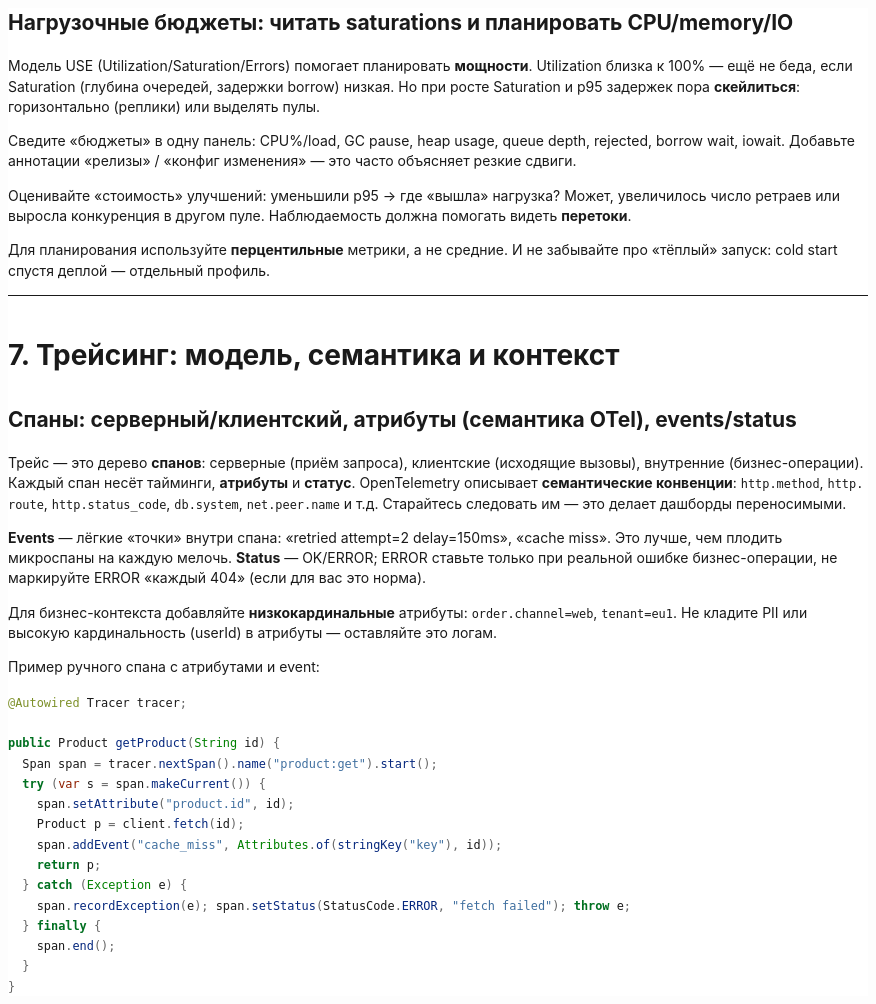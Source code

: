 ## Нагрузочные бюджеты: читать saturations и планировать CPU/memory/IO

Модель USE (Utilization/Saturation/Errors) помогает планировать **мощности**. Utilization близка к 100% — ещё не беда, если Saturation (глубина очередей, задержки borrow) низкая. Но при росте Saturation и p95 задержек пора **скейлиться**: горизонтально (реплики) или выделять пулы.

Сведите «бюджеты» в одну панель: CPU%/load, GC pause, heap usage, queue depth, rejected, borrow wait, iowait. Добавьте аннотации «релизы» / «конфиг изменения» — это часто объясняет резкие сдвиги.

Оценивайте «стоимость» улучшений: уменьшили p95 → где «вышла» нагрузка? Может, увеличилось число ретраев или выросла конкуренция в другом пуле. Наблюдаемость должна помогать видеть **перетоки**.

Для планирования используйте **перцентильные** метрики, а не средние. И не забывайте про «тёплый» запуск: cold start спустя деплой — отдельный профиль.

---

# 7. Трейсинг: модель, семантика и контекст

## Спаны: серверный/клиентский, атрибуты (семантика OTel), events/status

Трейс — это дерево **спанов**: серверные (приём запроса), клиентские (исходящие вызовы), внутренние (бизнес-операции). Каждый спан несёт тайминги, **атрибуты** и **статус**. OpenTelemetry описывает **семантические конвенции**: `http.method`, `http.route`, `http.status_code`, `db.system`, `net.peer.name` и т.д. Старайтесь следовать им — это делает дашборды переносимыми.

**Events** — лёгкие «точки» внутри спана: «retried attempt=2 delay=150ms», «cache miss». Это лучше, чем плодить микроспаны на каждую мелочь. **Status** — OK/ERROR; ERROR ставьте только при реальной ошибке бизнес-операции, не маркируйте ERROR «каждый 404» (если для вас это норма).

Для бизнес-контекста добавляйте **низкокардинальные** атрибуты: `order.channel=web`, `tenant=eu1`. Не кладите PII или высокую кардинальность (userId) в атрибуты — оставляйте это логам.

Пример ручного спана с атрибутами и event:

```java
@Autowired Tracer tracer;

public Product getProduct(String id) {
  Span span = tracer.nextSpan().name("product:get").start();
  try (var s = span.makeCurrent()) {
    span.setAttribute("product.id", id);
    Product p = client.fetch(id);
    span.addEvent("cache_miss", Attributes.of(stringKey("key"), id));
    return p;
  } catch (Exception e) {
    span.recordException(e); span.setStatus(StatusCode.ERROR, "fetch failed"); throw e;
  } finally {
    span.end();
  }
}
```
